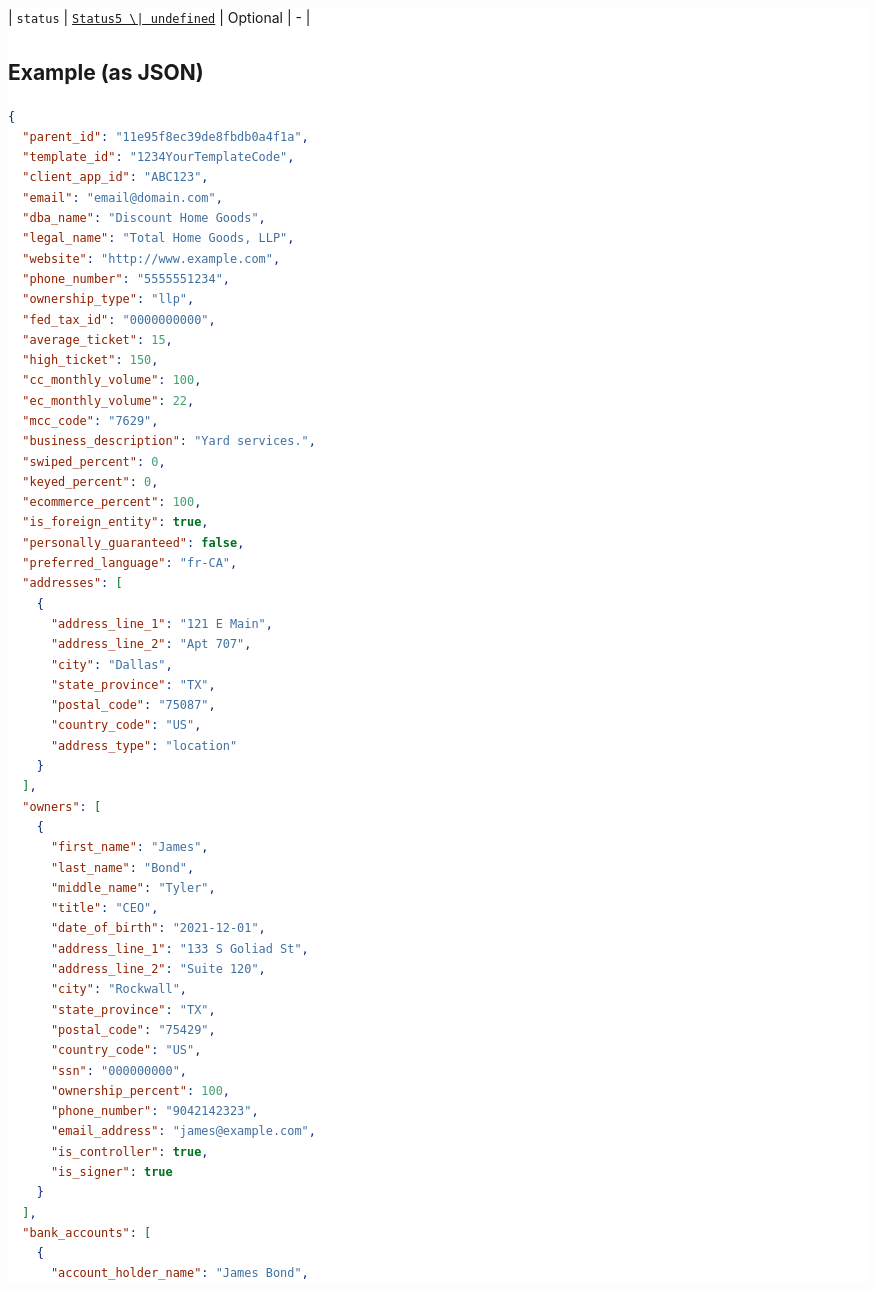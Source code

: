 | `status` | [`Status5 \| undefined`](../../doc/models/status-5.md) | Optional | - |

## Example (as JSON)

```json
{
  "parent_id": "11e95f8ec39de8fbdb0a4f1a",
  "template_id": "1234YourTemplateCode",
  "client_app_id": "ABC123",
  "email": "email@domain.com",
  "dba_name": "Discount Home Goods",
  "legal_name": "Total Home Goods, LLP",
  "website": "http://www.example.com",
  "phone_number": "5555551234",
  "ownership_type": "llp",
  "fed_tax_id": "0000000000",
  "average_ticket": 15,
  "high_ticket": 150,
  "cc_monthly_volume": 100,
  "ec_monthly_volume": 22,
  "mcc_code": "7629",
  "business_description": "Yard services.",
  "swiped_percent": 0,
  "keyed_percent": 0,
  "ecommerce_percent": 100,
  "is_foreign_entity": true,
  "personally_guaranteed": false,
  "preferred_language": "fr-CA",
  "addresses": [
    {
      "address_line_1": "121 E Main",
      "address_line_2": "Apt 707",
      "city": "Dallas",
      "state_province": "TX",
      "postal_code": "75087",
      "country_code": "US",
      "address_type": "location"
    }
  ],
  "owners": [
    {
      "first_name": "James",
      "last_name": "Bond",
      "middle_name": "Tyler",
      "title": "CEO",
      "date_of_birth": "2021-12-01",
      "address_line_1": "133 S Goliad St",
      "address_line_2": "Suite 120",
      "city": "Rockwall",
      "state_province": "TX",
      "postal_code": "75429",
      "country_code": "US",
      "ssn": "000000000",
      "ownership_percent": 100,
      "phone_number": "9042142323",
      "email_address": "james@example.com",
      "is_controller": true,
      "is_signer": true
    }
  ],
  "bank_accounts": [
    {
      "account_holder_name": "James Bond",
```